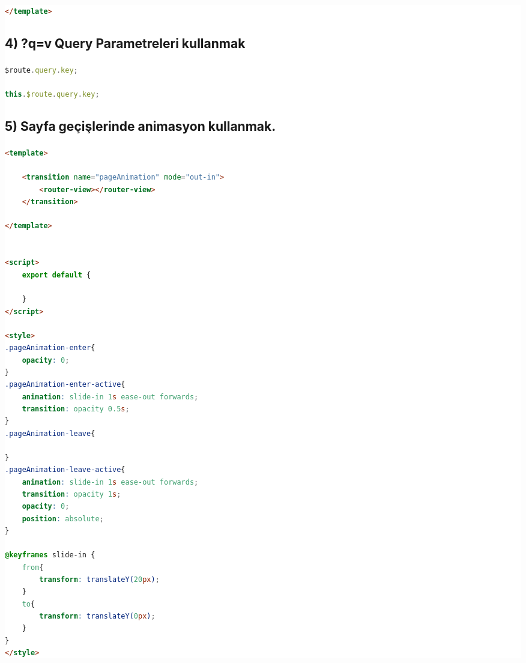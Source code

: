 ```html
</template>
```











## 4) ?q=v Query Parametreleri kullanmak
```js
$route.query.key;

this.$route.query.key;
```




## 5) Sayfa geçişlerinde animasyon kullanmak.
```html
<template>

    <transition name="pageAnimation" mode="out-in">
        <router-view></router-view>
    </transition>

</template>


<script>
    export default {

    }
</script>

<style>
.pageAnimation-enter{
    opacity: 0;
}
.pageAnimation-enter-active{
    animation: slide-in 1s ease-out forwards;
    transition: opacity 0.5s;
}
.pageAnimation-leave{

}
.pageAnimation-leave-active{
    animation: slide-in 1s ease-out forwards;
    transition: opacity 1s;
    opacity: 0;
    position: absolute;
}

@keyframes slide-in {
    from{
        transform: translateY(20px);
    }
    to{
        transform: translateY(0px);
    }
}
</style>
```
